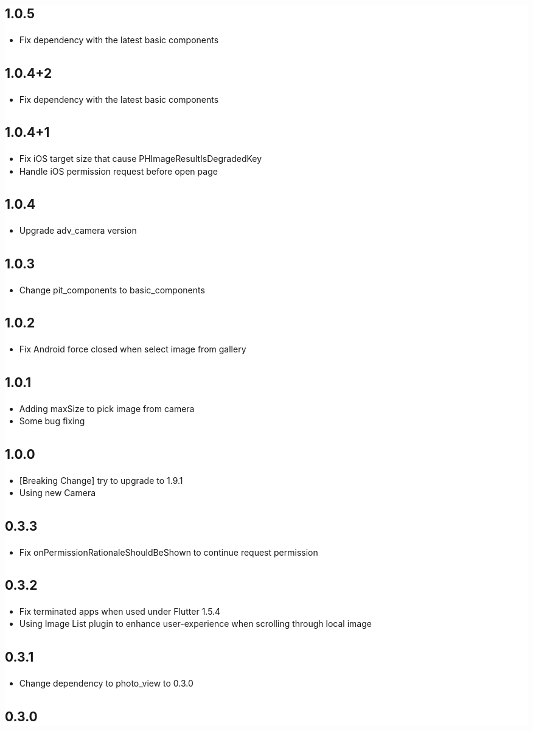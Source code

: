 ## 1.0.5

* Fix dependency with the latest basic components

## 1.0.4+2

* Fix dependency with the latest basic components

## 1.0.4+1

* Fix iOS target size that cause PHImageResultIsDegradedKey
* Handle iOS permission request before open page

## 1.0.4

* Upgrade adv_camera version

## 1.0.3

* Change pit_components to basic_components

## 1.0.2

* Fix Android force closed when select image from gallery

## 1.0.1

* Adding maxSize to pick image from camera
* Some bug fixing

## 1.0.0

* [Breaking Change] try to upgrade to 1.9.1
* Using new Camera

## 0.3.3

* Fix onPermissionRationaleShouldBeShown to continue request permission

## 0.3.2

* Fix terminated apps when used under Flutter 1.5.4
* Using Image List plugin to enhance user-experience when scrolling through local image

## 0.3.1

* Change dependency to photo_view to 0.3.0

## 0.3.0
